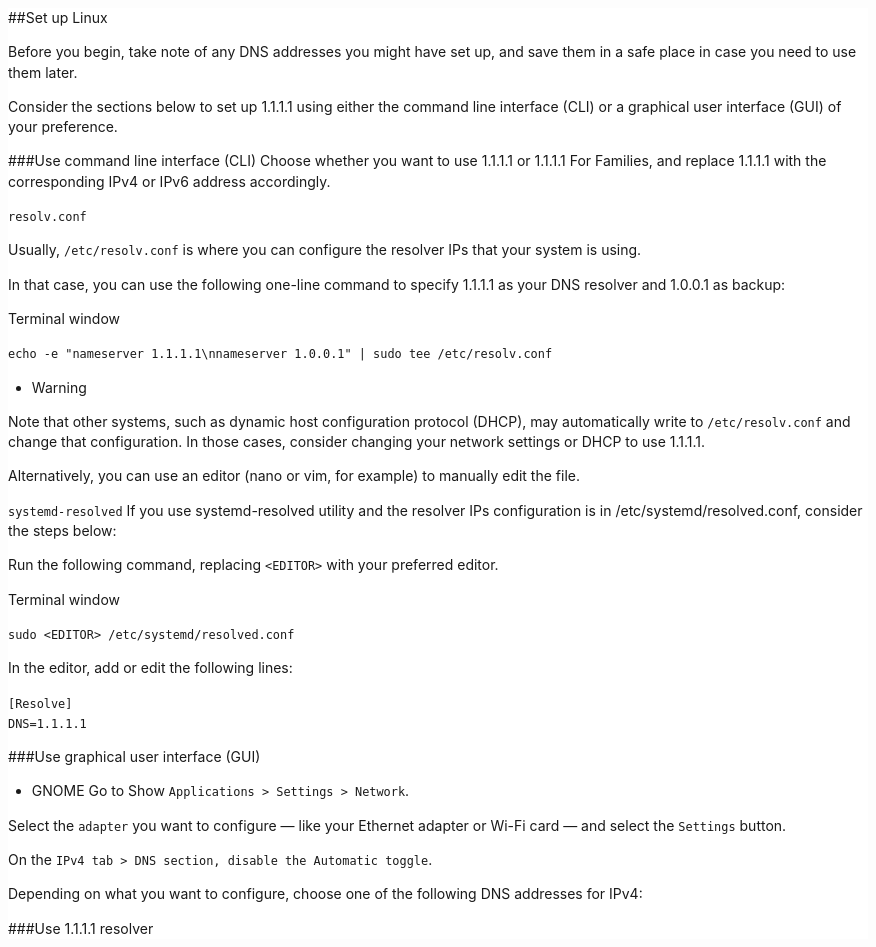 ##Set up Linux

Before you begin, take note of any DNS addresses you might have set up, and save them in a safe place in case you need to use them later.

Consider the sections below to set up 1.1.1.1 using either the command line interface (CLI) or a graphical user interface (GUI) of your preference.

###Use command line interface (CLI)
Choose whether you want to use 1.1.1.1 or 1.1.1.1 For Families, and replace 1.1.1.1 with the corresponding IPv4 or IPv6 address accordingly.

`resolv.conf`

Usually, `/etc/resolv.conf` is where you can configure the resolver IPs that your system is using.

In that case, you can use the following one-line command to specify 1.1.1.1 as your DNS resolver and 1.0.0.1 as backup:

Terminal window
```
echo -e "nameserver 1.1.1.1\nnameserver 1.0.0.1" | sudo tee /etc/resolv.conf
```
* Warning

Note that other systems, such as dynamic host configuration protocol (DHCP), may automatically write to `/etc/resolv.conf` and change that configuration. In those cases, consider changing your network settings or DHCP to use 1.1.1.1.

Alternatively, you can use an editor (nano or vim, for example) to manually edit the file.

`systemd-resolved`
If you use systemd-resolved utility and the resolver IPs configuration is in /etc/systemd/resolved.conf, consider the steps below:

Run the following command, replacing `<EDITOR>` with your preferred editor.

Terminal window
```
sudo <EDITOR> /etc/systemd/resolved.conf
```
In the editor, add or edit the following lines:
```
[Resolve]
DNS=1.1.1.1
```
###Use graphical user interface (GUI)

* GNOME
Go to Show `Applications > Settings > Network`.

Select the `adapter` you want to configure — like your Ethernet adapter or Wi-Fi card — and select the `Settings` button.

On the `IPv4 tab > DNS section, disable the Automatic toggle`.

Depending on what you want to configure, choose one of the following DNS addresses for IPv4:

###Use 1.1.1.1 resolver
